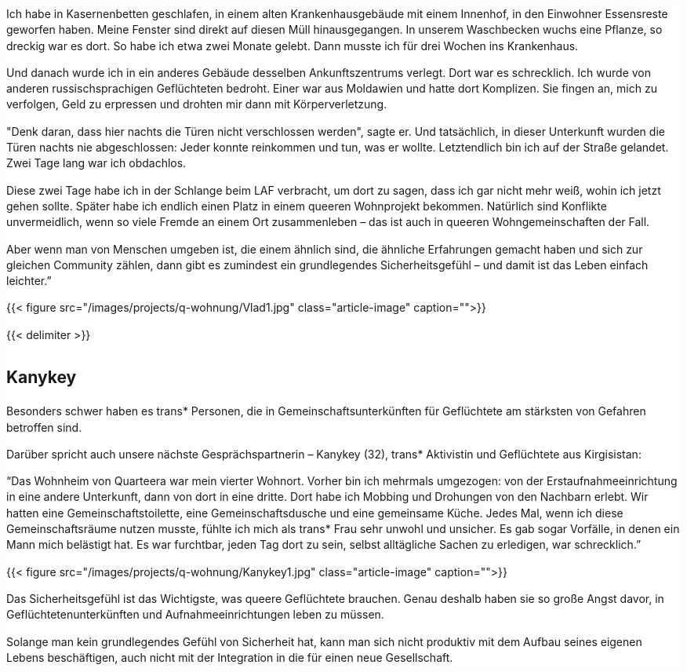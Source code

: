 Ich habe in Kasernenbetten geschlafen, in einem alten Krankenhausgebäude mit einem Innenhof, in den Einwohner Essensreste geworfen haben. 
Meine Fenster sind direkt auf diesen Müll hinausgegangen. In unserem Waschbecken wuchs eine Pflanze, so dreckig war es dort. So habe ich etwa zwei Monate gelebt. 
Dann musste ich für drei Wochen ins Krankenhaus. 

Und danach wurde ich in ein anderes Gebäude desselben Ankunftszentrums verlegt. 
Dort war es schrecklich. Ich wurde von anderen russischsprachigen Geflüchteten bedroht. Einer war aus Moldawien und hatte dort Komplizen. 
Sie fingen an, mich zu verfolgen, Geld zu erpressen und drohten mir dann mit Körperverletzung.

"Denk daran, dass hier nachts die Türen nicht verschlossen werden", sagte er. 
Und tatsächlich, in dieser Unterkunft wurden die Türen nachts nie abgeschlossen: Jeder konnte reinkommen und tun, was er wollte. 
Letztendlich bin ich auf der Straße gelandet. Zwei Tage lang war ich obdachlos.

Diese zwei Tage habe ich in der Schlange beim LAF verbracht, um dort zu sagen, dass ich gar nicht mehr weiß, wohin ich jetzt gehen sollte. 
Später habe ich endlich einen Platz in einem queeren Wohnprojekt bekommen. Natürlich sind Konflikte unvermeidlich, 
wenn so viele Fremde an einem Ort zusammenleben – das ist auch in queeren Wohngemeinschaften der Fall. 

Aber wenn man von Menschen umgeben ist, die einem ähnlich sind, 
die ähnliche Erfahrungen gemacht haben und sich zur gleichen Community zählen, dann gibt es zumindest ein grundlegendes Sicherheitsgefühl – und damit ist das Leben einfach leichter.”

{{< figure src="/images/projects/q-wohnung/Vlad1.jpg" class="article-image" caption="">}}

{{< delimiter >}}

## Kanykey

Besonders schwer haben es trans* Personen, die in Gemeinschaftsunterkünften für Geflüchtete am stärksten von Gefahren betroffen sind. 

Darüber spricht auch unsere nächste Gesprächspartnerin – Kanykey (32), trans* Aktivistin und Geflüchtete aus Kirgisistan:

“Das Wohnheim von Quarteera war mein vierter Wohnort. Vorher bin ich mehrmals umgezogen: von der Erstaufnahmeeinrichtung in eine andere Unterkunft, dann von dort in eine dritte. 
Dort habe ich Mobbing und Drohungen von den Nachbarn erlebt. Wir hatten eine Gemeinschaftstoilette, eine Gemeinschaftsdusche und eine gemeinsame Küche. 
Jedes Mal, wenn ich diese Gemeinschaftsräume nutzen musste, fühlte ich mich als trans* Frau sehr unwohl und unsicher. Es gab sogar Vorfälle, in denen ein Mann mich belästigt hat. 
Es war furchtbar, jeden Tag dort zu sein, selbst alltägliche Sachen zu erledigen, war schrecklich.”

{{< figure src="/images/projects/q-wohnung/Kanykey1.jpg" class="article-image" caption="">}}

Das Sicherheitsgefühl ist das Wichtigste, was queere Geflüchtete brauchen. 
Genau deshalb haben sie so große Angst davor, in Geflüchtetenunterkünften und Aufnahmeeinrichtungen leben zu müssen.

Solange man kein grundlegendes Gefühl von Sicherheit hat, kann man sich nicht produktiv mit dem Aufbau seines eigenen Lebens beschäftigen, 
auch nicht mit der Integration in die für einen neue Gesellschaft. 
